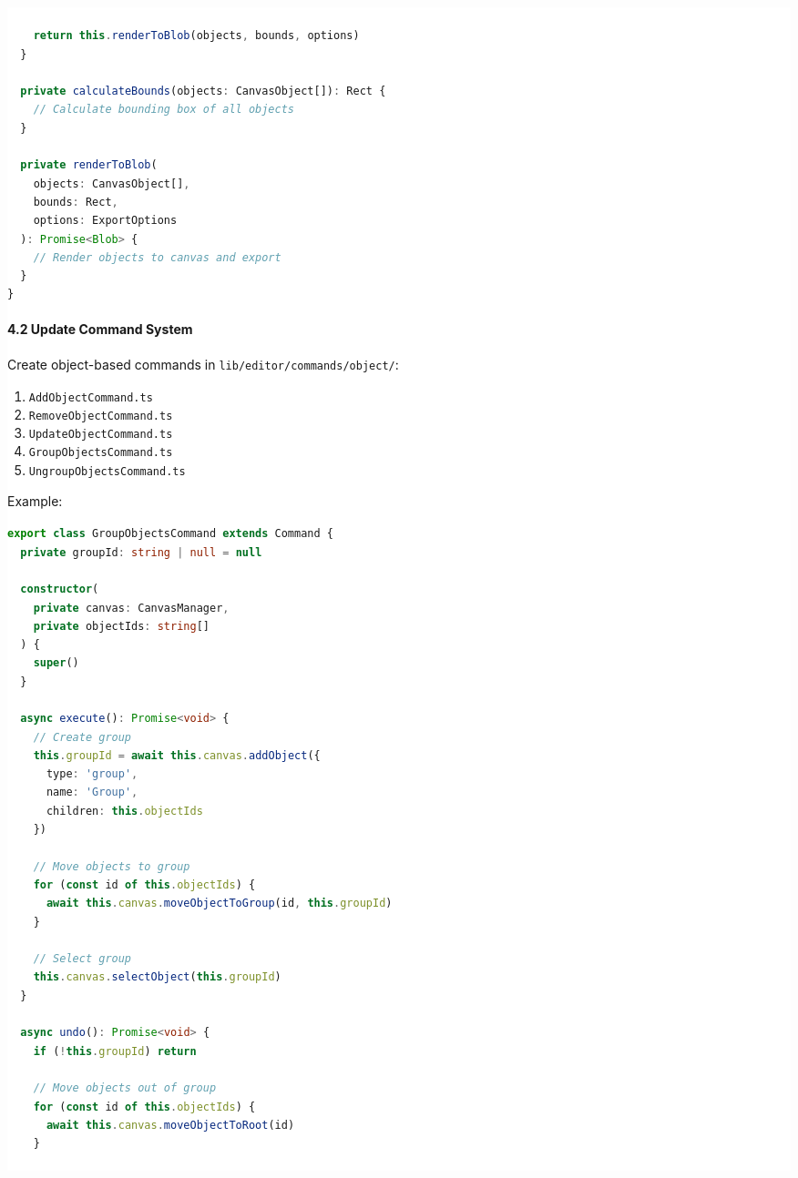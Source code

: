 ```typescript
    
    return this.renderToBlob(objects, bounds, options)
  }
  
  private calculateBounds(objects: CanvasObject[]): Rect {
    // Calculate bounding box of all objects
  }
  
  private renderToBlob(
    objects: CanvasObject[], 
    bounds: Rect, 
    options: ExportOptions
  ): Promise<Blob> {
    // Render objects to canvas and export
  }
}
```

#### 4.2 Update Command System

Create object-based commands in `lib/editor/commands/object/`:

1. `AddObjectCommand.ts`
2. `RemoveObjectCommand.ts`
3. `UpdateObjectCommand.ts`
4. `GroupObjectsCommand.ts`
5. `UngroupObjectsCommand.ts`

Example:
```typescript
export class GroupObjectsCommand extends Command {
  private groupId: string | null = null
  
  constructor(
    private canvas: CanvasManager,
    private objectIds: string[]
  ) {
    super()
  }
  
  async execute(): Promise<void> {
    // Create group
    this.groupId = await this.canvas.addObject({
      type: 'group',
      name: 'Group',
      children: this.objectIds
    })
    
    // Move objects to group
    for (const id of this.objectIds) {
      await this.canvas.moveObjectToGroup(id, this.groupId)
    }
    
    // Select group
    this.canvas.selectObject(this.groupId)
  }
  
  async undo(): Promise<void> {
    if (!this.groupId) return
    
    // Move objects out of group
    for (const id of this.objectIds) {
      await this.canvas.moveObjectToRoot(id)
    }
    
```